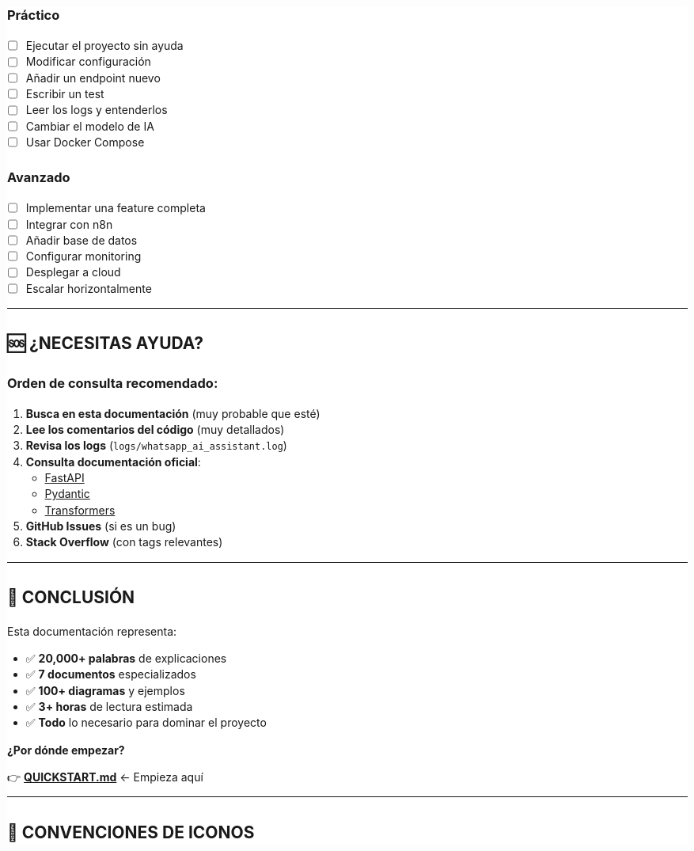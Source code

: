 ### Práctico
- [ ] Ejecutar el proyecto sin ayuda
- [ ] Modificar configuración
- [ ] Añadir un endpoint nuevo
- [ ] Escribir un test
- [ ] Leer los logs y entenderlos
- [ ] Cambiar el modelo de IA
- [ ] Usar Docker Compose

### Avanzado
- [ ] Implementar una feature completa
- [ ] Integrar con n8n
- [ ] Añadir base de datos
- [ ] Configurar monitoring
- [ ] Desplegar a cloud
- [ ] Escalar horizontalmente

---

## 🆘 ¿NECESITAS AYUDA?

### Orden de consulta recomendado:

1. **Busca en esta documentación** (muy probable que esté)
2. **Lee los comentarios del código** (muy detallados)
3. **Revisa los logs** (`logs/whatsapp_ai_assistant.log`)
4. **Consulta documentación oficial**:
   - [FastAPI](https://fastapi.tiangolo.com/)
   - [Pydantic](https://docs.pydantic.dev/)
   - [Transformers](https://huggingface.co/docs/transformers)
5. **GitHub Issues** (si es un bug)
6. **Stack Overflow** (con tags relevantes)

---

## 🎉 CONCLUSIÓN

Esta documentación representa:
- ✅ **20,000+ palabras** de explicaciones
- ✅ **7 documentos** especializados
- ✅ **100+ diagramas** y ejemplos
- ✅ **3+ horas** de lectura estimada
- ✅ **Todo** lo necesario para dominar el proyecto

**¿Por dónde empezar?**

👉 **[QUICKSTART.md](./QUICKSTART.md)** ← Empieza aquí

---

## 📝 CONVENCIONES DE ICONOS
